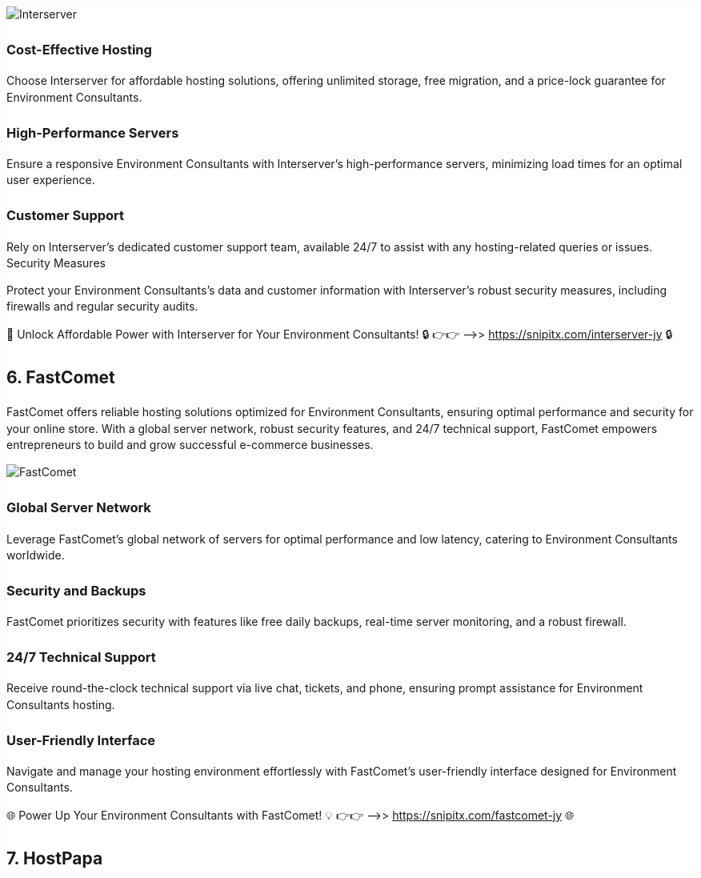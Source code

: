 ![Interserver](https://i.imgur.com/OM5dOEW.jpeg "Interserver Hosting")

### Cost-Effective Hosting
Choose Interserver for affordable hosting solutions, offering unlimited storage, free migration, and a price-lock guarantee for Environment Consultants.

### High-Performance Servers
Ensure a responsive Environment Consultants with Interserver’s high-performance servers, minimizing load times for an optimal user experience.

### Customer Support
Rely on Interserver’s dedicated customer support team, available 24/7 to assist with any hosting-related queries or issues.
Security Measures

Protect your Environment Consultants’s data and customer information with Interserver’s robust security measures, including firewalls and regular security audits.

💸 Unlock Affordable Power with Interserver for Your Environment Consultants! 🔒
👉👉 -->> https://snipitx.com/interserver-jy 🔒

## 6. FastComet

FastComet offers reliable hosting solutions optimized for Environment Consultants, ensuring optimal performance and security for your online store. With a global server network, robust security features, and 24/7 technical support, FastComet empowers entrepreneurs to build and grow successful e-commerce businesses.

![FastComet](https://i.imgur.com/7qgXuWp.png "FastComet Hosting")

### Global Server Network
Leverage FastComet’s global network of servers for optimal performance and low latency, catering to Environment Consultants worldwide.

### Security and Backups
FastComet prioritizes security with features like free daily backups, real-time server monitoring, and a robust firewall.

### 24/7 Technical Support
Receive round-the-clock technical support via live chat, tickets, and phone, ensuring prompt assistance for Environment Consultants hosting.

### User-Friendly Interface
Navigate and manage your hosting environment effortlessly with FastComet’s user-friendly interface designed for Environment Consultants.

🌐 Power Up Your Environment Consultants with FastComet! 💡
👉👉 -->> https://snipitx.com/fastcomet-jy 🌐

## 7. HostPapa
